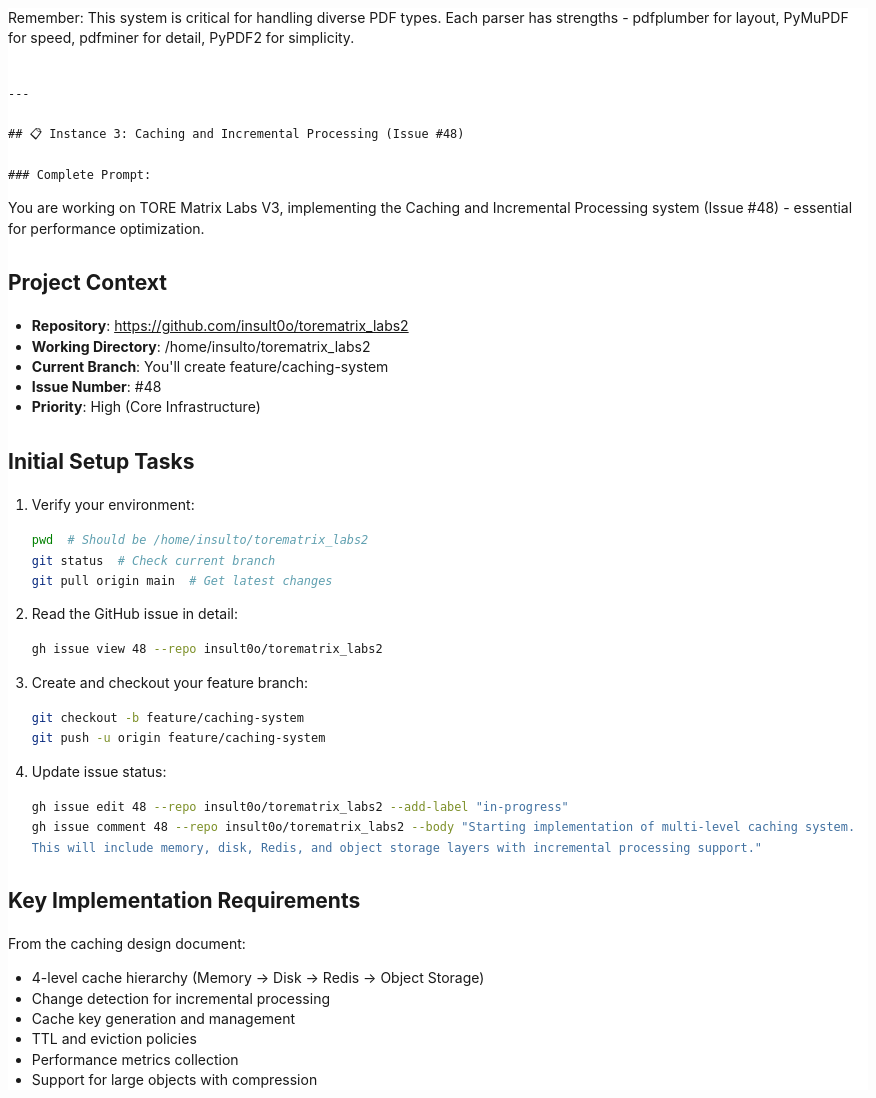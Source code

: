 Remember: This system is critical for handling diverse PDF types. Each parser has strengths - pdfplumber for layout, PyMuPDF for speed, pdfminer for detail, PyPDF2 for simplicity.
```

---

## 📋 Instance 3: Caching and Incremental Processing (Issue #48)

### Complete Prompt:

```
You are working on TORE Matrix Labs V3, implementing the Caching and Incremental Processing system (Issue #48) - essential for performance optimization.

## Project Context
- **Repository**: https://github.com/insult0o/torematrix_labs2
- **Working Directory**: /home/insulto/torematrix_labs2
- **Current Branch**: You'll create feature/caching-system
- **Issue Number**: #48
- **Priority**: High (Core Infrastructure)

## Initial Setup Tasks
1. Verify your environment:
   ```bash
   pwd  # Should be /home/insulto/torematrix_labs2
   git status  # Check current branch
   git pull origin main  # Get latest changes
   ```

2. Read the GitHub issue in detail:
   ```bash
   gh issue view 48 --repo insult0o/torematrix_labs2
   ```

3. Create and checkout your feature branch:
   ```bash
   git checkout -b feature/caching-system
   git push -u origin feature/caching-system
   ```

4. Update issue status:
   ```bash
   gh issue edit 48 --repo insult0o/torematrix_labs2 --add-label "in-progress"
   gh issue comment 48 --repo insult0o/torematrix_labs2 --body "Starting implementation of multi-level caching system. This will include memory, disk, Redis, and object storage layers with incremental processing support."
   ```

## Key Implementation Requirements
From the caching design document:
- 4-level cache hierarchy (Memory → Disk → Redis → Object Storage)
- Change detection for incremental processing
- Cache key generation and management
- TTL and eviction policies
- Performance metrics collection
- Support for large objects with compression
